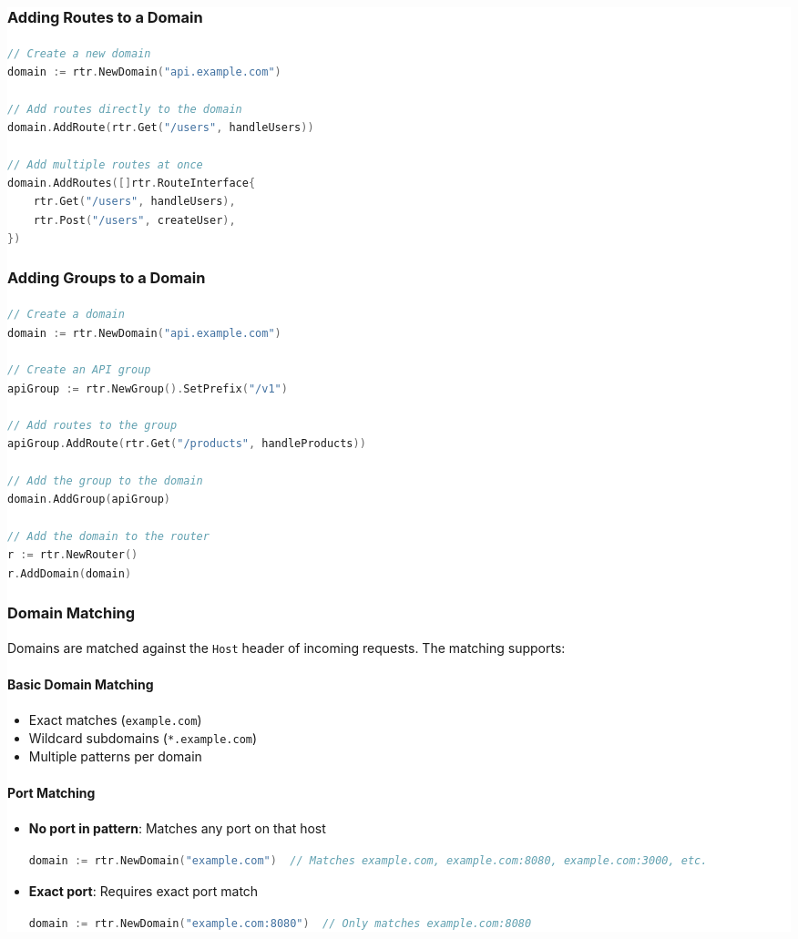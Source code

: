 ### Adding Routes to a Domain

```go
// Create a new domain
domain := rtr.NewDomain("api.example.com")

// Add routes directly to the domain
domain.AddRoute(rtr.Get("/users", handleUsers))

// Add multiple routes at once
domain.AddRoutes([]rtr.RouteInterface{
    rtr.Get("/users", handleUsers),
    rtr.Post("/users", createUser),
})
```

### Adding Groups to a Domain

```go
// Create a domain
domain := rtr.NewDomain("api.example.com")

// Create an API group
apiGroup := rtr.NewGroup().SetPrefix("/v1")

// Add routes to the group
apiGroup.AddRoute(rtr.Get("/products", handleProducts))

// Add the group to the domain
domain.AddGroup(apiGroup)

// Add the domain to the router
r := rtr.NewRouter()
r.AddDomain(domain)
```

### Domain Matching

Domains are matched against the `Host` header of incoming requests. The matching supports:

#### Basic Domain Matching
- Exact matches (`example.com`)
- Wildcard subdomains (`*.example.com`)
- Multiple patterns per domain

#### Port Matching
- **No port in pattern**: Matches any port on that host
  ```go
  domain := rtr.NewDomain("example.com")  // Matches example.com, example.com:8080, example.com:3000, etc.
  ```

- **Exact port**: Requires exact port match
  ```go
  domain := rtr.NewDomain("example.com:8080")  // Only matches example.com:8080
  ```
